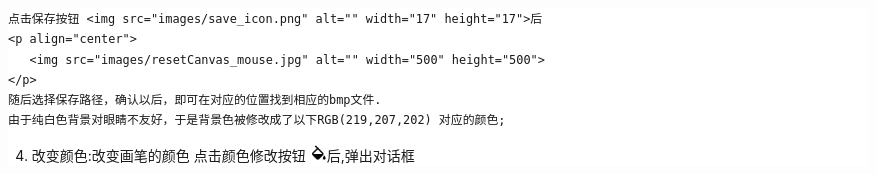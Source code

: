     点击保存按钮 <img src="images/save_icon.png" alt="" width="17" height="17">后
    <p align="center">
       <img src="images/resetCanvas_mouse.jpg" alt="" width="500" height="500">
    </p>
    随后选择保存路径，确认以后，即可在对应的位置找到相应的bmp文件.
    由于纯白色背景对眼睛不友好，于是背景色被修改成了以下RGB(219,207,202) 对应的颜色;
4. 改变颜色:改变画笔的颜色
    点击颜色修改按钮 <img src="images/color_icon.png" alt="" width="17" height="17">后,弹出对话框
    <p align="center">